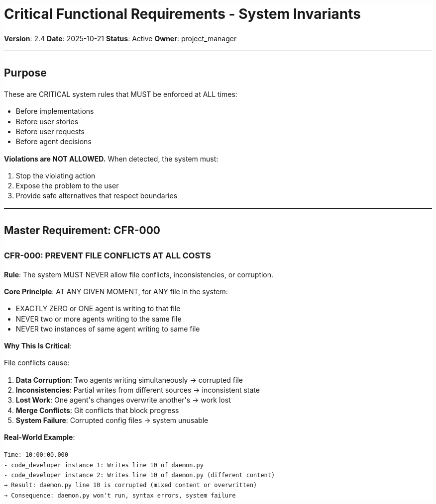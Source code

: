 # Critical Functional Requirements - System Invariants

**Version**: 2.4
**Date**: 2025-10-21
**Status**: Active
**Owner**: project_manager

---

## Purpose

These are CRITICAL system rules that MUST be enforced at ALL times:
- Before implementations
- Before user stories
- Before user requests
- Before agent decisions

**Violations are NOT ALLOWED.** When detected, the system must:
1. Stop the violating action
2. Expose the problem to the user
3. Provide safe alternatives that respect boundaries

---

## Master Requirement: CFR-000

### CFR-000: PREVENT FILE CONFLICTS AT ALL COSTS

**Rule**: The system MUST NEVER allow file conflicts, inconsistencies, or corruption.

**Core Principle**:
AT ANY GIVEN MOMENT, for ANY file in the system:
- EXACTLY ZERO or ONE agent is writing to that file
- NEVER two or more agents writing to the same file
- NEVER two instances of same agent writing to same file

**Why This Is Critical**:

File conflicts cause:
1. **Data Corruption**: Two agents writing simultaneously → corrupted file
2. **Inconsistencies**: Partial writes from different sources → inconsistent state
3. **Lost Work**: One agent's changes overwrite another's → work lost
4. **Merge Conflicts**: Git conflicts that block progress
5. **System Failure**: Corrupted config files → system unusable

**Real-World Example**:
```
Time: 10:00:00.000
- code_developer instance 1: Writes line 10 of daemon.py
- code_developer instance 2: Writes line 10 of daemon.py (different content)
→ Result: daemon.py line 10 is corrupted (mixed content or overwritten)
→ Consequence: daemon.py won't run, syntax errors, system failure
```
